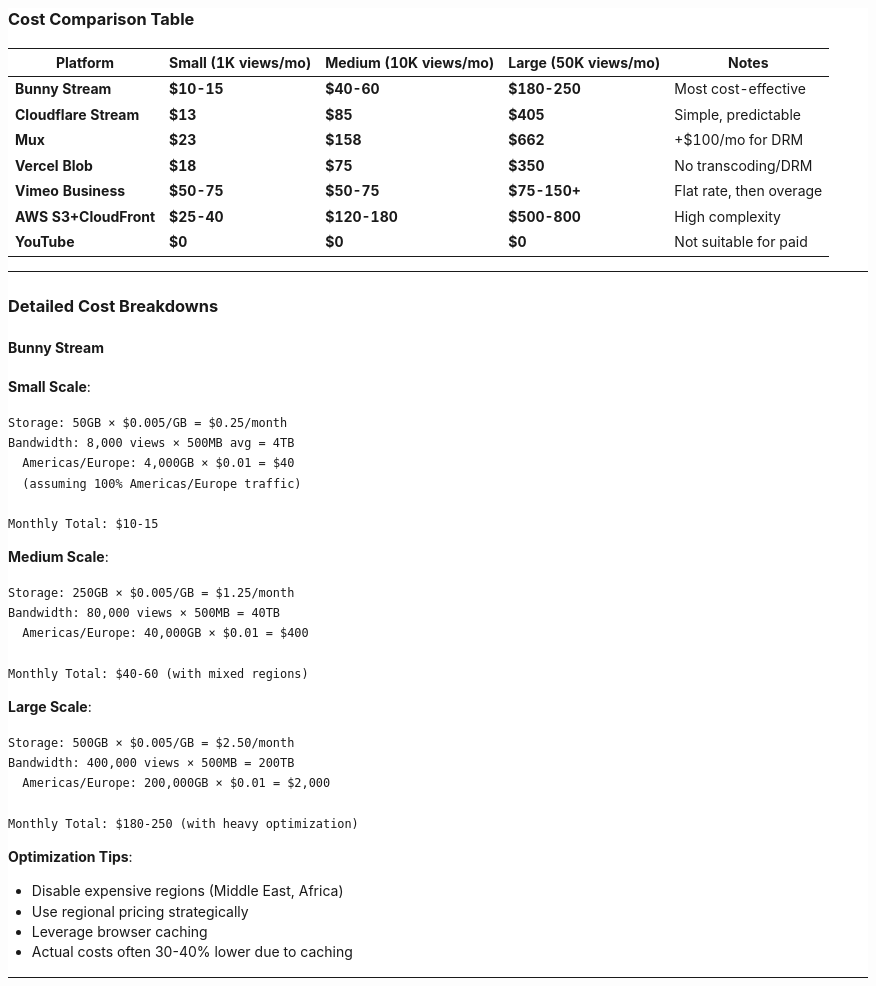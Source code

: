 
### Cost Comparison Table

| Platform | Small (1K views/mo) | Medium (10K views/mo) | Large (50K views/mo) | Notes |
|----------|--------------------|-----------------------|---------------------|-------|
| **Bunny Stream** | **$10-15** | **$40-60** | **$180-250** | Most cost-effective |
| **Cloudflare Stream** | **$13** | **$85** | **$405** | Simple, predictable |
| **Mux** | **$23** | **$158** | **$662** | +$100/mo for DRM |
| **Vercel Blob** | **$18** | **$75** | **$350** | No transcoding/DRM |
| **Vimeo Business** | **$50-75** | **$50-75** | **$75-150+** | Flat rate, then overage |
| **AWS S3+CloudFront** | **$25-40** | **$120-180** | **$500-800** | High complexity |
| **YouTube** | **$0** | **$0** | **$0** | Not suitable for paid |

---

### Detailed Cost Breakdowns

#### Bunny Stream

**Small Scale**:
```
Storage: 50GB × $0.005/GB = $0.25/month
Bandwidth: 8,000 views × 500MB avg = 4TB
  Americas/Europe: 4,000GB × $0.01 = $40
  (assuming 100% Americas/Europe traffic)

Monthly Total: $10-15
```

**Medium Scale**:
```
Storage: 250GB × $0.005/GB = $1.25/month
Bandwidth: 80,000 views × 500MB = 40TB
  Americas/Europe: 40,000GB × $0.01 = $400

Monthly Total: $40-60 (with mixed regions)
```

**Large Scale**:
```
Storage: 500GB × $0.005/GB = $2.50/month
Bandwidth: 400,000 views × 500MB = 200TB
  Americas/Europe: 200,000GB × $0.01 = $2,000

Monthly Total: $180-250 (with heavy optimization)
```

**Optimization Tips**:
- Disable expensive regions (Middle East, Africa)
- Use regional pricing strategically
- Leverage browser caching
- Actual costs often 30-40% lower due to caching

---